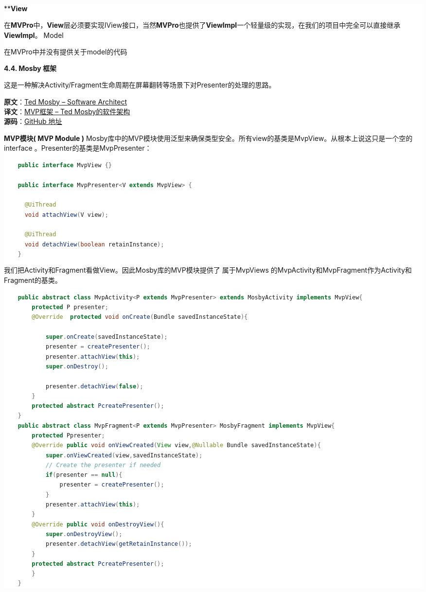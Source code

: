 ****View**

在**MVPro**中，**View**层必须要实现IView接口，当然**MVPro**也提供了**ViewImpl**一个轻量级的实现，在我们的项目中完全可以直接继承**ViewImpl**。 
Model

在MVPro中并没有提供关于model的代码

**4.4. Mosby 框架**

这是一种解决Activity/Fragment生命周期在屏幕翻转等场景下对Presenter的处理的思路。

**原文**：[Ted Mosby – Software Architect](http://hannesdorfmann.com/android/mosby)       
**译文**：[MVP框架 – Ted Mosby的软件架构](http://www.jcodecraeer.com/a/anzhuokaifa/androidkaifa/2015/0528/2945.html)      
**源码**：[GitHub 地址](https://github.com/sockeqwe/mosby)


**MVP模块( MVP Module )**
Mosby库中的MVP模块使用泛型来确保类型安全。所有view的基类是MvpView。从根本上说这只是一个空的interface 。Presenter的基类是MvpPresenter：

~~~java
    public interface MvpView {}

    public interface MvpPresenter<V extends MvpView> {

      @UiThread
      void attachView(V view);

      @UiThread
      void detachView(boolean retainInstance);
    }
~~~

我们把Activity和Fragment看做View。因此Mosby库的MVP模块提供了 属于MvpViews 的MvpActivity和MvpFragment作为Activity和Fragment的基类。

~~~java
    public abstract class MvpActivity<P extends MvpPresenter> extends MosbyActivity implements MvpView{
        protected P presenter;
        @Override  protected void onCreate(Bundle savedInstanceState){

            super.onCreate(savedInstanceState);
            presenter = createPresenter();
            presenter.attachView(this);
            super.onDestroy();

            presenter.detachView(false);
        }
        protected abstract PcreatePresenter();
    }
    public abstract class MvpFragment<P extends MvpPresenter> MosbyFragment implements MvpView{
        protected Ppresenter;
        @Override public void onViewCreated(View view,@Nullable Bundle savedInstanceState){
            super.onViewCreated(view,savedInstanceState);
            // Create the presenter if needed
            if(presenter == null){
                presenter = createPresenter();
            }
            presenter.attachView(this);
        }
        @Override public void onDestroyView(){
            super.onDestroyView();
            presenter.detachView(getRetainInstance());
        }
        protected abstract PcreatePresenter();
        }
    }
~~~